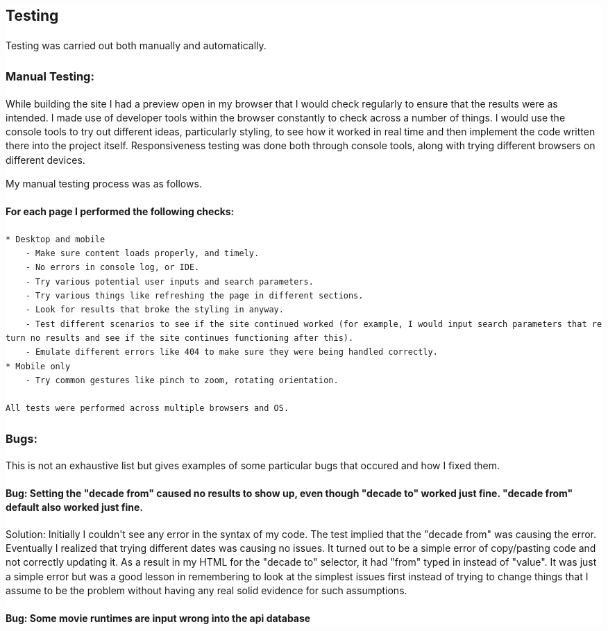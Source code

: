 

## Testing <a name="testing"></a>

Testing was carried out both manually and automatically. 

### Manual Testing: <a name="manual"></a>

While building the site I had a preview open in my browser that I would check regularly to ensure that the results were as intended. I made use of developer tools within the browser constantly to check
across a number of things. I would use the console tools to try out different ideas, particularly styling, to see how it worked in real time and then implement the code written there into the project itself.
Responsiveness testing was done both through console tools, along with trying different browsers on different devices. 

My manual testing process was as follows.

#### For each page I performed the following checks:
    * Desktop and mobile
        - Make sure content loads properly, and timely.
        - No errors in console log, or IDE.
        - Try various potential user inputs and search parameters.
        - Try various things like refreshing the page in different sections.
        - Look for results that broke the styling in anyway.
        - Test different scenarios to see if the site continued worked (for example, I would input search parameters that return no results and see if the site continues functioning after this).
        - Emulate different errors like 404 to make sure they were being handled correctly.
    * Mobile only        
        - Try common gestures like pinch to zoom, rotating orientation.     

    All tests were performed across multiple browsers and OS.
            
### Bugs: <a name="bugs"></a>

This is not an exhaustive list but gives examples of some particular bugs that occured and how I fixed them.

#### Bug: Setting the "decade from" caused no results to show up, even though "decade to" worked just fine. "decade from" default also worked just fine.

Solution: Initially I couldn't see any error in the syntax of my code. The test implied that
the "decade from" was causing the error. Eventually I realized that trying 
different dates was causing no issues. It turned out to be a simple error of 
copy/pasting code and not correctly updating it. As a result in my HTML for
the "decade to" selector, it had "from" typed in instead of "value". It was just a
simple error but was a good lesson in remembering to look at the simplest 
issues first instead of trying to change things that I assume to be the 
problem without having any real solid evidence for such assumptions.

#### Bug: Some movie runtimes are input wrong into the api database
